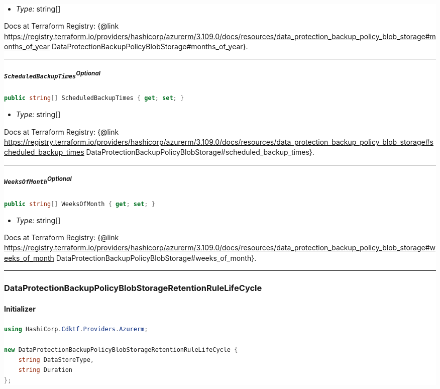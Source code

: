 - *Type:* string[]

Docs at Terraform Registry: {@link https://registry.terraform.io/providers/hashicorp/azurerm/3.109.0/docs/resources/data_protection_backup_policy_blob_storage#months_of_year DataProtectionBackupPolicyBlobStorage#months_of_year}.

---

##### `ScheduledBackupTimes`<sup>Optional</sup> <a name="ScheduledBackupTimes" id="@cdktf/provider-azurerm.dataProtectionBackupPolicyBlobStorage.DataProtectionBackupPolicyBlobStorageRetentionRuleCriteria.property.scheduledBackupTimes"></a>

```csharp
public string[] ScheduledBackupTimes { get; set; }
```

- *Type:* string[]

Docs at Terraform Registry: {@link https://registry.terraform.io/providers/hashicorp/azurerm/3.109.0/docs/resources/data_protection_backup_policy_blob_storage#scheduled_backup_times DataProtectionBackupPolicyBlobStorage#scheduled_backup_times}.

---

##### `WeeksOfMonth`<sup>Optional</sup> <a name="WeeksOfMonth" id="@cdktf/provider-azurerm.dataProtectionBackupPolicyBlobStorage.DataProtectionBackupPolicyBlobStorageRetentionRuleCriteria.property.weeksOfMonth"></a>

```csharp
public string[] WeeksOfMonth { get; set; }
```

- *Type:* string[]

Docs at Terraform Registry: {@link https://registry.terraform.io/providers/hashicorp/azurerm/3.109.0/docs/resources/data_protection_backup_policy_blob_storage#weeks_of_month DataProtectionBackupPolicyBlobStorage#weeks_of_month}.

---

### DataProtectionBackupPolicyBlobStorageRetentionRuleLifeCycle <a name="DataProtectionBackupPolicyBlobStorageRetentionRuleLifeCycle" id="@cdktf/provider-azurerm.dataProtectionBackupPolicyBlobStorage.DataProtectionBackupPolicyBlobStorageRetentionRuleLifeCycle"></a>

#### Initializer <a name="Initializer" id="@cdktf/provider-azurerm.dataProtectionBackupPolicyBlobStorage.DataProtectionBackupPolicyBlobStorageRetentionRuleLifeCycle.Initializer"></a>

```csharp
using HashiCorp.Cdktf.Providers.Azurerm;

new DataProtectionBackupPolicyBlobStorageRetentionRuleLifeCycle {
    string DataStoreType,
    string Duration
};
```
